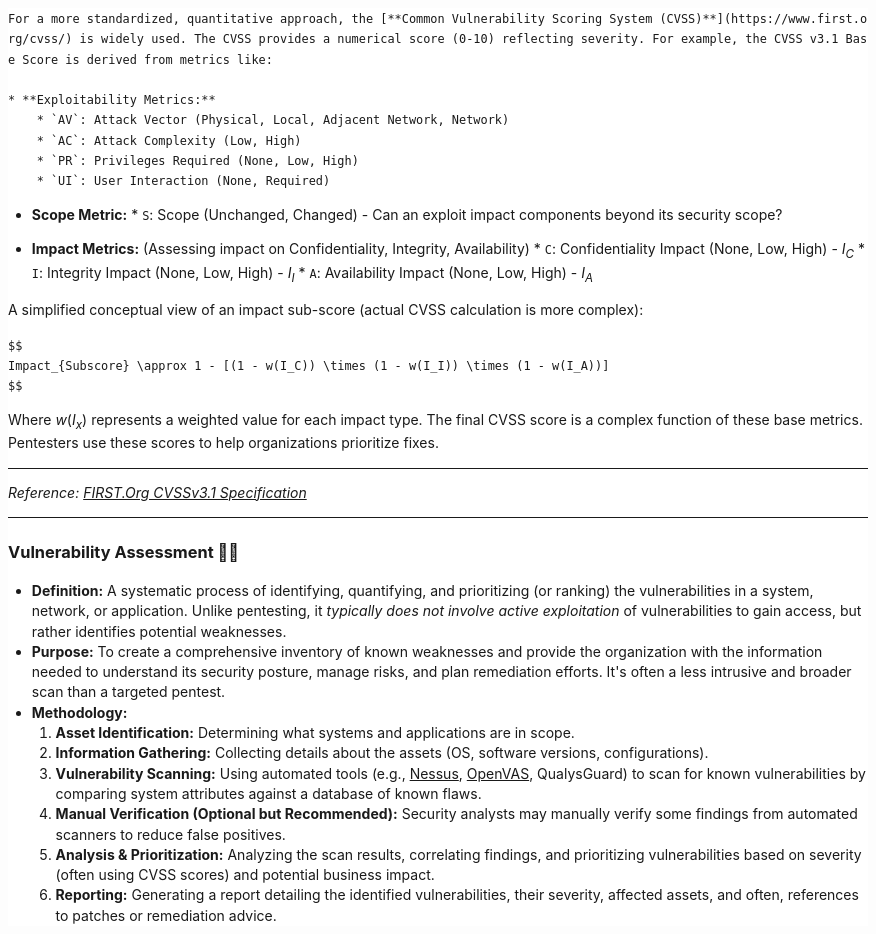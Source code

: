 	For a more standardized, quantitative approach, the [**Common Vulnerability Scoring System (CVSS)**](https://www.first.org/cvss/) is widely used. The CVSS provides a numerical score (0-10) reflecting severity. For example, the CVSS v3.1 Base Score is derived from metrics like:

	* **Exploitability Metrics:**
		* `AV`: Attack Vector (Physical, Local, Adjacent Network, Network)
		* `AC`: Attack Complexity (Low, High)
		* `PR`: Privileges Required (None, Low, High)
		* `UI`: User Interaction (None, Required)
	
  * **Scope Metric:**
		* `S`: Scope (Unchanged, Changed) - Can an exploit impact components beyond its security scope?
	
  * **Impact Metrics:** (Assessing impact on Confidentiality, Integrity, Availability)
		* `C`: Confidentiality Impact (None, Low, High) - $I_C$
		* `I`: Integrity Impact (None, Low, High) - $I_I$
		* `A`: Availability Impact (None, Low, High) - $I_A$
	
  A simplified conceptual view of an impact sub-score (actual CVSS calculation is more complex):
		
    $$
    Impact_{Subscore} \approx 1 - [(1 - w(I_C)) \times (1 - w(I_I)) \times (1 - w(I_A))]
    $$
		
  Where $w(I_x)$ represents a weighted value for each impact type. The final CVSS score is a complex function of these base metrics. Pentesters use these scores to help organizations prioritize fixes.

---

  *Reference: [FIRST.Org CVSSv3.1 Specification](https://www.first.org/cvss/v3-1/specification-document)*

---

### Vulnerability Assessment 🔎🔬

*   **Definition:** A systematic process of identifying, quantifying, and prioritizing (or ranking) the vulnerabilities in a system, network, or application. Unlike pentesting, it *typically does not involve active exploitation* of vulnerabilities to gain access, but rather identifies potential weaknesses.
*   **Purpose:** To create a comprehensive inventory of known weaknesses and provide the organization with the information needed to understand its security posture, manage risks, and plan remediation efforts. It's often a less intrusive and broader scan than a targeted pentest.
*   **Methodology:**
	1.  **Asset Identification:** Determining what systems and applications are in scope.
	2.  **Information Gathering:** Collecting details about the assets (OS, software versions, configurations).
	3.  **Vulnerability Scanning:** Using automated tools (e.g., [Nessus](https://www.tenable.com/products/nessus), [OpenVAS](https://www.openvas.org/), QualysGuard) to scan for known vulnerabilities by comparing system attributes against a database of known flaws.
	4.  **Manual Verification (Optional but Recommended):** Security analysts may manually verify some findings from automated scanners to reduce false positives.
	5.  **Analysis & Prioritization:** Analyzing the scan results, correlating findings, and prioritizing vulnerabilities based on severity (often using CVSS scores) and potential business impact.
	6.  **Reporting:** Generating a report detailing the identified vulnerabilities, their severity, affected assets, and often, references to patches or remediation advice.

